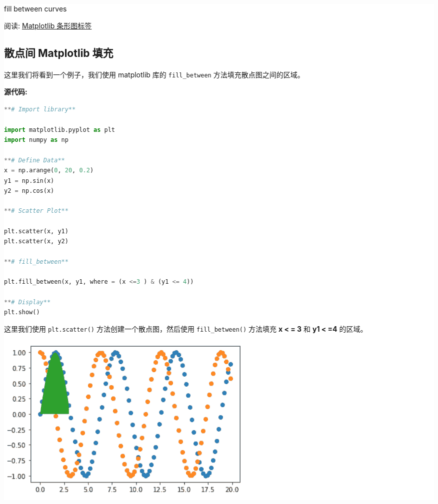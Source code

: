 fill between curves

阅读: [Matplotlib 条形图标签](https://pythonguides.com/matplotlib-bar-chart-labels/)

## 散点间 Matplotlib 填充

这里我们将看到一个例子，我们使用 matplotlib 库的 `fill_between` 方法填充散点图之间的区域。

**源代码:**

```py
**# Import library**

import matplotlib.pyplot as plt
import numpy as np

**# Define Data** 
x = np.arange(0, 20, 0.2)
y1 = np.sin(x)
y2 = np.cos(x)

**# Scatter Plot**

plt.scatter(x, y1)
plt.scatter(x, y2)

**# fill_between**

plt.fill_between(x, y1, where = (x <=3 ) & (y1 <= 4))

**# Display** 
plt.show() 
```

这里我们使用 `plt.scatter()` 方法创建一个散点图，然后使用 `fill_between()` 方法填充 **x < = 3** 和 **y1 < =4** 的区域。

![matplotlib fill between scatter](img/9910c9a8b26025094230331d985d8a0a.png "matplotlib fill between scatter")

